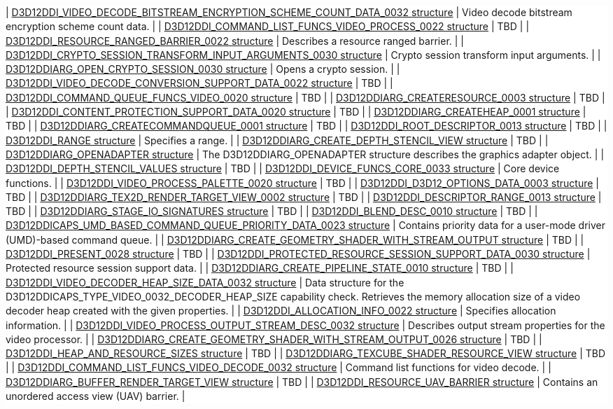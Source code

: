 | [D3D12DDI_VIDEO_DECODE_BITSTREAM_ENCRYPTION_SCHEME_COUNT_DATA_0032 structure](ns-d3d12umddi-d3d12ddi-video-decode-bitstream-encryption-scheme-count-data-0032.md) | Video decode bitstream encryption scheme count data. |
| [D3D12DDI_COMMAND_LIST_FUNCS_VIDEO_PROCESS_0022 structure](ns-d3d12umddi-d3d12ddi-command-list-funcs-video-process-0022.md) | TBD |
| [D3D12DDI_RESOURCE_RANGED_BARRIER_0022 structure](ns-d3d12umddi-d3d12ddi-resource-ranged-barrier-0022.md) | Describes a resource ranged barrier. |
| [D3D12DDI_CRYPTO_SESSION_TRANSFORM_INPUT_ARGUMENTS_0030 structure](ns-d3d12umddi-d3d12ddi-crypto-session-transform-input-arguments-0030.md) | Crypto session transform input arguments. |
| [D3D12DDIARG_OPEN_CRYPTO_SESSION_0030 structure](ns-d3d12umddi-d3d12ddiarg-open-crypto-session-0030.md) | Opens a crypto session. |
| [D3D12DDI_VIDEO_DECODE_CONVERSION_SUPPORT_DATA_0022 structure](ns-d3d12umddi-d3d12ddi-video-decode-conversion-support-data-0022.md) | TBD |
| [D3D12DDI_COMMAND_QUEUE_FUNCS_VIDEO_0020 structure](ns-d3d12umddi-d3d12ddi-command-queue-funcs-video-0020.md) | TBD |
| [D3D12DDIARG_CREATERESOURCE_0003 structure](ns-d3d12umddi-d3d12ddiarg-createresource-0003.md) | TBD |
| [D3D12DDI_CONTENT_PROTECTION_SUPPORT_DATA_0020 structure](ns-d3d12umddi-d3d12ddi-content-protection-support-data-0020.md) | TBD |
| [D3D12DDIARG_CREATEHEAP_0001 structure](ns-d3d12umddi-d3d12ddiarg-createheap-0001.md) | TBD |
| [D3D12DDIARG_CREATECOMMANDQUEUE_0001 structure](ns-d3d12umddi-d3d12ddiarg-createcommandqueue-0001.md) | TBD |
| [D3D12DDI_ROOT_DESCRIPTOR_0013 structure](ns-d3d12umddi-d3d12ddi-root-descriptor-0013.md) | TBD |
| [D3D12DDI_RANGE structure](ns-d3d12umddi-d3d12ddi-range.md) | Specifies a range. |
| [D3D12DDIARG_CREATE_DEPTH_STENCIL_VIEW structure](ns-d3d12umddi-d3d12ddiarg-create-depth-stencil-view.md) | TBD |
| [D3D12DDIARG_OPENADAPTER structure](ns-d3d12umddi-d3d12ddiarg-openadapter.md) | The D3D12DDIARG_OPENADAPTER structure describes the graphics adapter object. |
| [D3D12DDI_DEPTH_STENCIL_VALUES structure](ns-d3d12umddi-d3d12ddi-depth-stencil-values.md) | TBD |
| [D3D12DDI_DEVICE_FUNCS_CORE_0033 structure](ns-d3d12umddi-d3d12ddi-device-funcs-core-0033.md) | Core device functions. |
| [D3D12DDI_VIDEO_PROCESS_PALETTE_0020 structure](ns-d3d12umddi-d3d12ddi-video-process-palette-0020.md) | TBD |
| [D3D12DDI_D3D12_OPTIONS_DATA_0003 structure](ns-d3d12umddi-d3d12ddi-d3d12-options-data-0003.md) | TBD |
| [D3D12DDIARG_TEX2D_RENDER_TARGET_VIEW_0002 structure](ns-d3d12umddi-d3d12ddiarg-tex2d-render-target-view-0002.md) | TBD |
| [D3D12DDI_DESCRIPTOR_RANGE_0013 structure](ns-d3d12umddi-d3d12ddi-descriptor-range-0013.md) | TBD |
| [D3D12DDIARG_STAGE_IO_SIGNATURES structure](ns-d3d12umddi-d3d12ddiarg-stage-io-signatures.md) | TBD |
| [D3D12DDI_BLEND_DESC_0010 structure](ns-d3d12umddi-d3d12ddi-blend-desc-0010.md) | TBD |
| [D3D12DDICAPS_UMD_BASED_COMMAND_QUEUE_PRIORITY_DATA_0023 structure](ns-d3d12umddi-d3d12ddicaps-umd-based-command-queue-priority-data-0023.md) | Contains priority data for a user-mode driver (UMD)-based command queue. |
| [D3D12DDIARG_CREATE_GEOMETRY_SHADER_WITH_STREAM_OUTPUT structure](ns-d3d12umddi-d3d12ddiarg-create-geometry-shader-with-stream-output.md) | TBD |
| [D3D12DDI_PRESENT_0028 structure](ns-d3d12umddi-d3d12ddi-present-0028.md) | TBD |
| [D3D12DDI_PROTECTED_RESOURCE_SESSION_SUPPORT_DATA_0030 structure](ns-d3d12umddi-d3d12ddi-protected-resource-session-support-data-0030.md) | Protected resource session support data. |
| [D3D12DDIARG_CREATE_PIPELINE_STATE_0010 structure](ns-d3d12umddi-d3d12ddiarg-create-pipeline-state-0010.md) | TBD |
| [D3D12DDI_VIDEO_DECODER_HEAP_SIZE_DATA_0032 structure](ns-d3d12umddi-d3d12ddi-video-decoder-heap-size-data-0032.md) | Data structure for the D3D12DDICAPS_TYPE_VIDEO_0032_DECODER_HEAP_SIZE capability check. Retrieves the memory allocation size of a video decoder heap created with the given properties. |
| [D3D12DDI_ALLOCATION_INFO_0022 structure](ns-d3d12umddi-d3d12ddi-allocation-info-0022.md) | Specifies allocation information. |
| [D3D12DDI_VIDEO_PROCESS_OUTPUT_STREAM_DESC_0032 structure](ns-d3d12umddi-d3d12ddi-video-process-output-stream-desc-0032.md) | Describes output stream properties for the video processor. |
| [D3D12DDIARG_CREATE_GEOMETRY_SHADER_WITH_STREAM_OUTPUT_0026 structure](ns-d3d12umddi-d3d12ddiarg-create-geometry-shader-with-stream-output-0026.md) | TBD |
| [D3D12DDI_HEAP_AND_RESOURCE_SIZES structure](ns-d3d12umddi-d3d12ddi-heap-and-resource-sizes.md) | TBD |
| [D3D12DDIARG_TEXCUBE_SHADER_RESOURCE_VIEW structure](ns-d3d12umddi-d3d12ddiarg-texcube-shader-resource-view.md) | TBD |
| [D3D12DDI_COMMAND_LIST_FUNCS_VIDEO_DECODE_0032 structure](ns-d3d12umddi-d3d12ddi-command-list-funcs-video-decode-0032.md) | Command list functions for video decode. |
| [D3D12DDIARG_BUFFER_RENDER_TARGET_VIEW structure](ns-d3d12umddi-d3d12ddiarg-buffer-render-target-view.md) | TBD |
| [D3D12DDI_RESOURCE_UAV_BARRIER structure](ns-d3d12umddi-d3d12ddi-resource-uav-barrier.md) | Contains an unordered access view (UAV) barrier. |